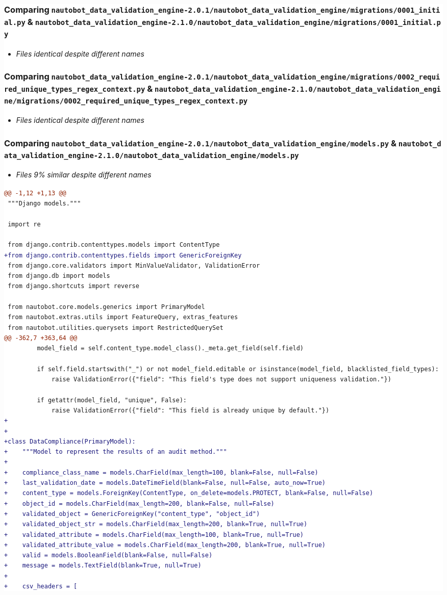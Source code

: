 ### Comparing `nautobot_data_validation_engine-2.0.1/nautobot_data_validation_engine/migrations/0001_initial.py` & `nautobot_data_validation_engine-2.1.0/nautobot_data_validation_engine/migrations/0001_initial.py`

 * *Files identical despite different names*

### Comparing `nautobot_data_validation_engine-2.0.1/nautobot_data_validation_engine/migrations/0002_required_unique_types_regex_context.py` & `nautobot_data_validation_engine-2.1.0/nautobot_data_validation_engine/migrations/0002_required_unique_types_regex_context.py`

 * *Files identical despite different names*

### Comparing `nautobot_data_validation_engine-2.0.1/nautobot_data_validation_engine/models.py` & `nautobot_data_validation_engine-2.1.0/nautobot_data_validation_engine/models.py`

 * *Files 9% similar despite different names*

```diff
@@ -1,12 +1,13 @@
 """Django models."""
 
 import re
 
 from django.contrib.contenttypes.models import ContentType
+from django.contrib.contenttypes.fields import GenericForeignKey
 from django.core.validators import MinValueValidator, ValidationError
 from django.db import models
 from django.shortcuts import reverse
 
 from nautobot.core.models.generics import PrimaryModel
 from nautobot.extras.utils import FeatureQuery, extras_features
 from nautobot.utilities.querysets import RestrictedQuerySet
@@ -362,7 +363,64 @@
         model_field = self.content_type.model_class()._meta.get_field(self.field)
 
         if self.field.startswith("_") or not model_field.editable or isinstance(model_field, blacklisted_field_types):
             raise ValidationError({"field": "This field's type does not support uniqueness validation."})
 
         if getattr(model_field, "unique", False):
             raise ValidationError({"field": "This field is already unique by default."})
+
+
+class DataCompliance(PrimaryModel):
+    """Model to represent the results of an audit method."""
+
+    compliance_class_name = models.CharField(max_length=100, blank=False, null=False)
+    last_validation_date = models.DateTimeField(blank=False, null=False, auto_now=True)
+    content_type = models.ForeignKey(ContentType, on_delete=models.PROTECT, blank=False, null=False)
+    object_id = models.CharField(max_length=200, blank=False, null=False)
+    validated_object = GenericForeignKey("content_type", "object_id")
+    validated_object_str = models.CharField(max_length=200, blank=True, null=True)
+    validated_attribute = models.CharField(max_length=100, blank=True, null=True)
+    validated_attribute_value = models.CharField(max_length=200, blank=True, null=True)
+    valid = models.BooleanField(blank=False, null=False)
+    message = models.TextField(blank=True, null=True)
+
+    csv_headers = [
```